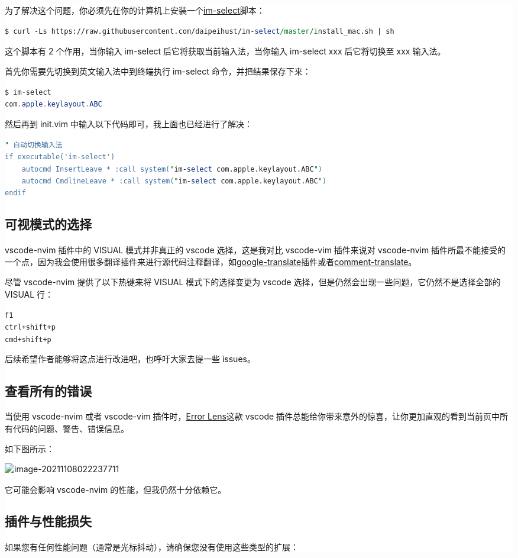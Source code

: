 为了解决这个问题，你必须先在你的计算机上安装一个[im-select](https://github.com/daipeihust/im-select)脚本：

```perl
$ curl -Ls https://raw.githubusercontent.com/daipeihust/im-select/master/install_mac.sh | sh
```

这个脚本有 2 个作用，当你输入 im-select 后它将获取当前输入法，当你输入 im-select xxx 后它将切换至 xxx 输入法。

首先你需要先切换到英文输入法中到终端执行 im-select 命令，并把结果保存下来：

```csharp
$ im-select
com.apple.keylayout.ABC
```

然后再到 init.vim 中输入以下代码即可，我上面也已经进行了解决：

```perl
" 自动切换输入法
if executable('im-select')
    autocmd InsertLeave * :call system("im-select com.apple.keylayout.ABC")
    autocmd CmdlineLeave * :call system("im-select com.apple.keylayout.ABC")
endif
```

## 可视模式的选择

vscode-nvim 插件中的 VISUAL 模式并非真正的 vscode 选择，这是我对比 vscode-vim 插件来说对 vscode-nvim 插件所最不能接受的一个点，因为我会使用很多翻译插件来进行源代码注释翻译，如[google-translate](https://marketplace.visualstudio.com/items?itemName=hancel.google-translate)插件或者[comment-translate](https://marketplace.visualstudio.com/items?itemName=intellsmi.comment-translate)。

尽管 vscode-nvim 提供了以下热键来将 VISUAL 模式下的选择变更为 vscode 选择，但是仍然会出现一些问题，它仍然不是选择全部的 VISUAL 行：

```dos
f1
ctrl+shift+p
cmd+shift+p
```

后续希望作者能够将这点进行改进吧，也呼吁大家去提一些 issues。

## 查看所有的错误

当使用 vscode-nvim 或者 vscode-vim 插件时，[Error Lens](https://marketplace.visualstudio.com/items?itemName=usernamehw.errorlens)这款 vscode 插件总能给你带来意外的惊喜，让你更加直观的看到当前页中所有代码的问题、警告、错误信息。

如下图所示：

![image-20211108022237711](https://images-1302522496.cos.ap-nanjing.myqcloud.com/img/image-20211108022237711.png)

它可能会影响 vscode-nvim 的性能，但我仍然十分依赖它。

## 插件与性能损失

如果您有任何性能问题（通常是光标抖动），请确保您没有使用这些类型的扩展：
